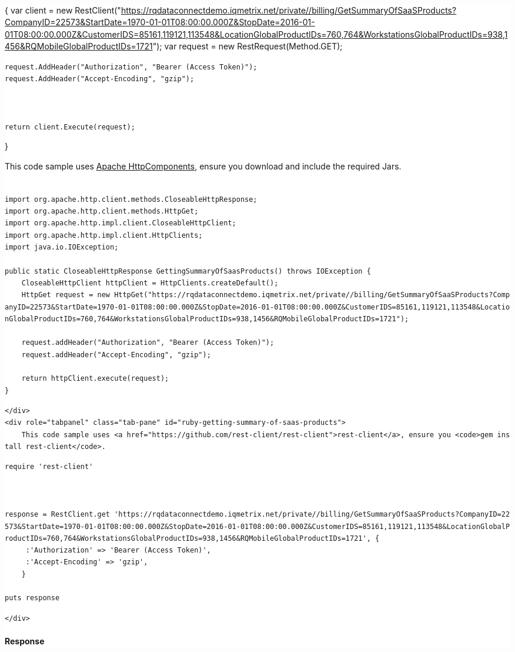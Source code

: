 {
    var client = new RestClient("https://rqdataconnectdemo.iqmetrix.net/private//billing/GetSummaryOfSaaSProducts?CompanyID=22573&StartDate=1970-01-01T08:00:00.000Z&StopDate=2016-01-01T08:00:00.000Z&CustomerIDS=85161,119121,113548&LocationGlobalProductIDs=760,764&WorkstationsGlobalProductIDs=938,1456&RQMobileGlobalProductIDs=1721");
    var request = new RestRequest(Method.GET);
    
    request.AddHeader("Authorization", "Bearer (Access Token)");
    request.AddHeader("Accept-Encoding", "gzip"); 

    

    return client.Execute(request);
}</code></pre>
    </div>
    <div role="tabpanel" class="tab-pane" id="java-getting-summary-of-saas-products">
        This code sample uses <a href="https://hc.apache.org/">Apache HttpComponents</a>, ensure you download and include the required Jars.
<pre id="java-code-getting-summary-of-saas-products"><code class="language-java">
import org.apache.http.client.methods.CloseableHttpResponse;
import org.apache.http.client.methods.HttpGet;
import org.apache.http.impl.client.CloseableHttpClient;
import org.apache.http.impl.client.HttpClients;
import java.io.IOException;

public static CloseableHttpResponse GettingSummaryOfSaasProducts() throws IOException {
    CloseableHttpClient httpClient = HttpClients.createDefault();
    HttpGet request = new HttpGet("https://rqdataconnectdemo.iqmetrix.net/private//billing/GetSummaryOfSaaSProducts?CompanyID=22573&StartDate=1970-01-01T08:00:00.000Z&StopDate=2016-01-01T08:00:00.000Z&CustomerIDS=85161,119121,113548&LocationGlobalProductIDs=760,764&WorkstationsGlobalProductIDs=938,1456&RQMobileGlobalProductIDs=1721");
    
    request.addHeader("Authorization", "Bearer (Access Token)");
    request.addHeader("Accept-Encoding", "gzip"); 
    
    return httpClient.execute(request);
}</code></pre>
    </div>
    <div role="tabpanel" class="tab-pane" id="ruby-getting-summary-of-saas-products">
        This code sample uses <a href="https://github.com/rest-client/rest-client">rest-client</a>, ensure you <code>gem install rest-client</code>.
<pre id="ruby-code-getting-summary-of-saas-products"><code class="language-ruby">require 'rest-client'



response = RestClient.get 'https://rqdataconnectdemo.iqmetrix.net/private//billing/GetSummaryOfSaaSProducts?CompanyID=22573&StartDate=1970-01-01T08:00:00.000Z&StopDate=2016-01-01T08:00:00.000Z&CustomerIDS=85161,119121,113548&LocationGlobalProductIDs=760,764&WorkstationsGlobalProductIDs=938,1456&RQMobileGlobalProductIDs=1721', {
     :'Authorization' => 'Bearer (Access Token)',
     :'Accept-Encoding' => 'gzip',
    } 

puts response</code></pre>
    </div>
</div>
<h4>Response</h4>
